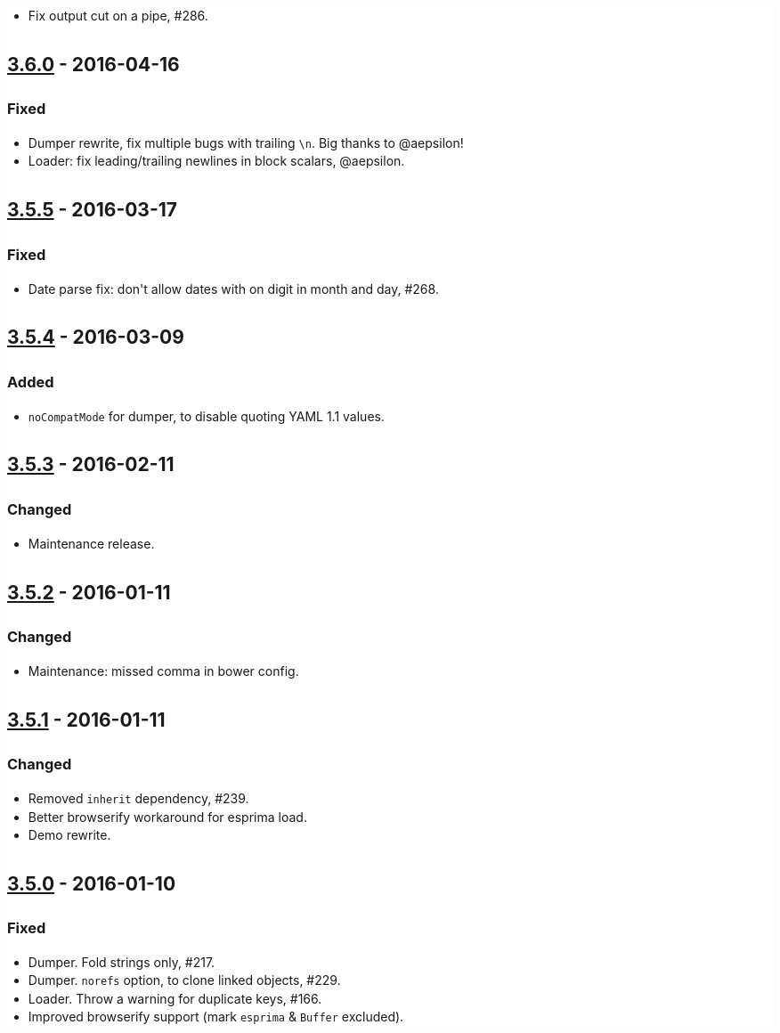 - Fix output cut on a pipe, #286.

## [3.6.0] - 2016-04-16

### Fixed

- Dumper rewrite, fix multiple bugs with trailing `\n`. Big thanks to @aepsilon!
- Loader: fix leading/trailing newlines in block scalars, @aepsilon.

## [3.5.5] - 2016-03-17

### Fixed

- Date parse fix: don't allow dates with on digit in month and day, #268.

## [3.5.4] - 2016-03-09

### Added

- `noCompatMode` for dumper, to disable quoting YAML 1.1 values.

## [3.5.3] - 2016-02-11

### Changed

- Maintenance release.

## [3.5.2] - 2016-01-11

### Changed

- Maintenance: missed comma in bower config.

## [3.5.1] - 2016-01-11

### Changed

- Removed `inherit` dependency, #239.
- Better browserify workaround for esprima load.
- Demo rewrite.

## [3.5.0] - 2016-01-10

### Fixed

- Dumper. Fold strings only, #217.
- Dumper. `norefs` option, to clone linked objects, #229.
- Loader. Throw a warning for duplicate keys, #166.
- Improved browserify support (mark `esprima` & `Buffer` excluded).


[4.1.0]: https://github.com/nodeca/js-yaml/compare/4.0.0...4.1.0
[4.0.0]: https://github.com/nodeca/js-yaml/compare/3.14.0...4.0.0
[3.14.0]: https://github.com/nodeca/js-yaml/compare/3.13.1...3.14.0
[3.13.1]: https://github.com/nodeca/js-yaml/compare/3.13.0...3.13.1
[3.13.0]: https://github.com/nodeca/js-yaml/compare/3.12.2...3.13.0
[3.12.2]: https://github.com/nodeca/js-yaml/compare/3.12.1...3.12.2
[3.12.1]: https://github.com/nodeca/js-yaml/compare/3.12.0...3.12.1
[3.12.0]: https://github.com/nodeca/js-yaml/compare/3.11.0...3.12.0
[3.11.0]: https://github.com/nodeca/js-yaml/compare/3.10.0...3.11.0
[3.10.0]: https://github.com/nodeca/js-yaml/compare/3.9.1...3.10.0
[3.9.1]: https://github.com/nodeca/js-yaml/compare/3.9.0...3.9.1
[3.9.0]: https://github.com/nodeca/js-yaml/compare/3.8.4...3.9.0
[3.8.4]: https://github.com/nodeca/js-yaml/compare/3.8.3...3.8.4
[3.8.3]: https://github.com/nodeca/js-yaml/compare/3.8.2...3.8.3
[3.8.2]: https://github.com/nodeca/js-yaml/compare/3.8.1...3.8.2
[3.8.1]: https://github.com/nodeca/js-yaml/compare/3.8.0...3.8.1
[3.8.0]: https://github.com/nodeca/js-yaml/compare/3.7.0...3.8.0
[3.7.0]: https://github.com/nodeca/js-yaml/compare/3.6.1...3.7.0
[3.6.1]: https://github.com/nodeca/js-yaml/compare/3.6.0...3.6.1
[3.6.0]: https://github.com/nodeca/js-yaml/compare/3.5.5...3.6.0
[3.5.5]: https://github.com/nodeca/js-yaml/compare/3.5.4...3.5.5
[3.5.4]: https://github.com/nodeca/js-yaml/compare/3.5.3...3.5.4
[3.5.3]: https://github.com/nodeca/js-yaml/compare/3.5.2...3.5.3
[3.5.2]: https://github.com/nodeca/js-yaml/compare/3.5.1...3.5.2
[3.5.1]: https://github.com/nodeca/js-yaml/compare/3.5.0...3.5.1
[3.5.0]: https://github.com/nodeca/js-yaml/compare/3.4.6...3.5.0
[3.4.6]: https://github.com/nodeca/js-yaml/compare/3.4.5...3.4.6
[3.4.5]: https://github.com/nodeca/js-yaml/compare/3.4.4...3.4.5
[3.4.4]: https://github.com/nodeca/js-yaml/compare/3.4.3...3.4.4
[3.4.3]: https://github.com/nodeca/js-yaml/compare/3.4.2...3.4.3
[3.4.2]: https://github.com/nodeca/js-yaml/compare/3.4.1...3.4.2
[3.4.1]: https://github.com/nodeca/js-yaml/compare/3.4.0...3.4.1
[3.4.0]: https://github.com/nodeca/js-yaml/compare/3.3.1...3.4.0
[3.3.1]: https://github.com/nodeca/js-yaml/compare/3.3.0...3.3.1
[3.3.0]: https://github.com/nodeca/js-yaml/compare/3.2.7...3.3.0
[3.2.7]: https://github.com/nodeca/js-yaml/compare/3.2.6...3.2.7
[3.2.6]: https://github.com/nodeca/js-yaml/compare/3.2.5...3.2.6
[3.2.5]: https://github.com/nodeca/js-yaml/compare/3.2.4...3.2.5
[3.2.4]: https://github.com/nodeca/js-yaml/compare/3.2.3...3.2.4
[3.2.3]: https://github.com/nodeca/js-yaml/compare/3.2.2...3.2.3
[3.2.2]: https://github.com/nodeca/js-yaml/compare/3.2.1...3.2.2
[3.2.1]: https://github.com/nodeca/js-yaml/compare/3.2.0...3.2.1
[3.2.0]: https://github.com/nodeca/js-yaml/compare/3.1.0...3.2.0
[3.1.0]: https://github.com/nodeca/js-yaml/compare/3.0.2...3.1.0
[3.0.2]: https://github.com/nodeca/js-yaml/compare/3.0.1...3.0.2
[3.0.1]: https://github.com/nodeca/js-yaml/compare/3.0.0...3.0.1
[3.0.0]: https://github.com/nodeca/js-yaml/compare/2.1.3...3.0.0
[2.1.3]: https://github.com/nodeca/js-yaml/compare/2.1.2...2.1.3
[2.1.2]: https://github.com/nodeca/js-yaml/compare/2.1.1...2.1.2
[2.1.1]: https://github.com/nodeca/js-yaml/compare/2.1.0...2.1.1
[2.1.0]: https://github.com/nodeca/js-yaml/compare/2.0.5...2.1.0
[2.0.5]: https://github.com/nodeca/js-yaml/compare/2.0.4...2.0.5
[2.0.4]: https://github.com/nodeca/js-yaml/compare/2.0.3...2.0.4
[2.0.3]: https://github.com/nodeca/js-yaml/compare/2.0.2...2.0.3
[2.0.2]: https://github.com/nodeca/js-yaml/compare/2.0.1...2.0.2
[2.0.1]: https://github.com/nodeca/js-yaml/compare/2.0.0...2.0.1
[2.0.0]: https://github.com/nodeca/js-yaml/compare/1.0.3...2.0.0
[1.0.3]: https://github.com/nodeca/js-yaml/compare/1.0.2...1.0.3
[1.0.2]: https://github.com/nodeca/js-yaml/compare/1.0.1...1.0.2
[1.0.1]: https://github.com/nodeca/js-yaml/compare/1.0.0...1.0.1
[1.0.0]: https://github.com/nodeca/js-yaml/compare/0.3.7...1.0.0
[0.3.7]: https://github.com/nodeca/js-yaml/compare/0.3.6...0.3.7
[0.3.6]: https://github.com/nodeca/js-yaml/compare/0.3.5...0.3.6
[0.3.5]: https://github.com/nodeca/js-yaml/compare/0.3.4...0.3.5
[0.3.4]: https://github.com/nodeca/js-yaml/compare/0.3.3...0.3.4
[0.3.3]: https://github.com/nodeca/js-yaml/compare/0.3.2...0.3.3
[0.3.2]: https://github.com/nodeca/js-yaml/compare/0.3.1...0.3.2
[0.3.1]: https://github.com/nodeca/js-yaml/compare/0.3.0...0.3.1
[0.3.0]: https://github.com/nodeca/js-yaml/compare/0.2.2...0.3.0
[0.2.2]: https://github.com/nodeca/js-yaml/compare/0.2.1...0.2.2
[0.2.1]: https://github.com/nodeca/js-yaml/compare/0.2.0...0.2.1
[0.2.0]: https://github.com/nodeca/js-yaml/releases/tag/0.2.0